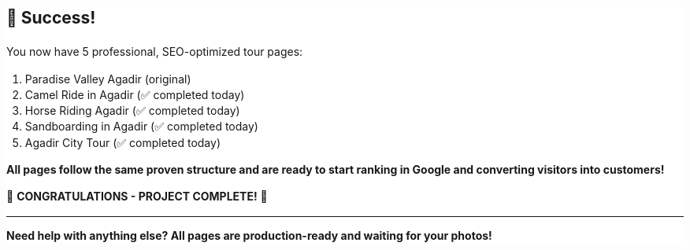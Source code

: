 ## 🌟 Success!

You now have 5 professional, SEO-optimized tour pages:
1. Paradise Valley Agadir (original)
2. Camel Ride in Agadir (✅ completed today)
3. Horse Riding Agadir (✅ completed today)
4. Sandboarding in Agadir (✅ completed today)
5. Agadir City Tour (✅ completed today)

**All pages follow the same proven structure and are ready to start ranking in Google and converting visitors into customers!**

🎉 **CONGRATULATIONS - PROJECT COMPLETE!** 🎉

---

**Need help with anything else? All pages are production-ready and waiting for your photos!**

